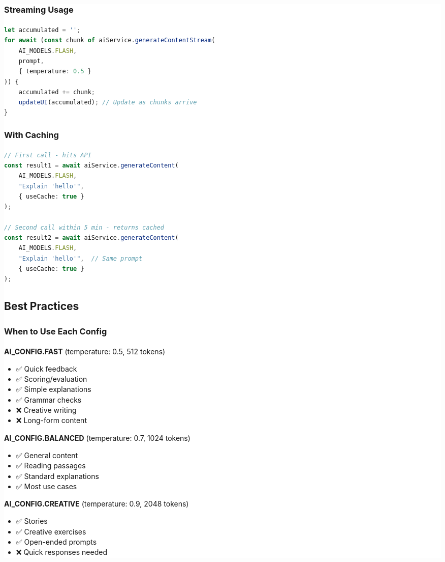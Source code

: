 ### Streaming Usage
```typescript
let accumulated = '';
for await (const chunk of aiService.generateContentStream(
    AI_MODELS.FLASH,
    prompt,
    { temperature: 0.5 }
)) {
    accumulated += chunk;
    updateUI(accumulated); // Update as chunks arrive
}
```

### With Caching
```typescript
// First call - hits API
const result1 = await aiService.generateContent(
    AI_MODELS.FLASH,
    "Explain 'hello'",
    { useCache: true }
);

// Second call within 5 min - returns cached
const result2 = await aiService.generateContent(
    AI_MODELS.FLASH,
    "Explain 'hello'",  // Same prompt
    { useCache: true }
);
```

## Best Practices

### When to Use Each Config

**AI_CONFIG.FAST** (temperature: 0.5, 512 tokens)
- ✅ Quick feedback
- ✅ Scoring/evaluation
- ✅ Simple explanations
- ✅ Grammar checks
- ❌ Creative writing
- ❌ Long-form content

**AI_CONFIG.BALANCED** (temperature: 0.7, 1024 tokens)
- ✅ General content
- ✅ Reading passages
- ✅ Standard explanations
- ✅ Most use cases

**AI_CONFIG.CREATIVE** (temperature: 0.9, 2048 tokens)
- ✅ Stories
- ✅ Creative exercises
- ✅ Open-ended prompts
- ❌ Quick responses needed
